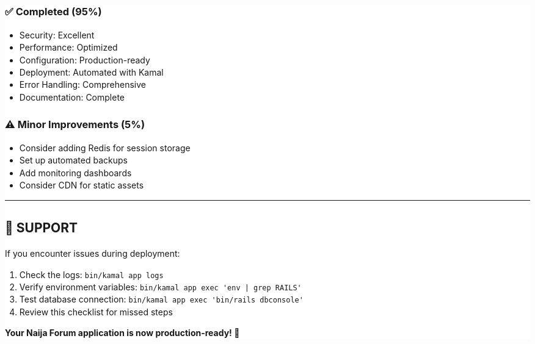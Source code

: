 ### ✅ Completed (95%)
- Security: Excellent
- Performance: Optimized  
- Configuration: Production-ready
- Deployment: Automated with Kamal
- Error Handling: Comprehensive
- Documentation: Complete

### ⚠️ Minor Improvements (5%)
- Consider adding Redis for session storage
- Set up automated backups
- Add monitoring dashboards
- Consider CDN for static assets

---

## 🤝 SUPPORT

If you encounter issues during deployment:

1. Check the logs: `bin/kamal app logs`
2. Verify environment variables: `bin/kamal app exec 'env | grep RAILS'`
3. Test database connection: `bin/kamal app exec 'bin/rails dbconsole'`
4. Review this checklist for missed steps

**Your Naija Forum application is now production-ready! 🎊**